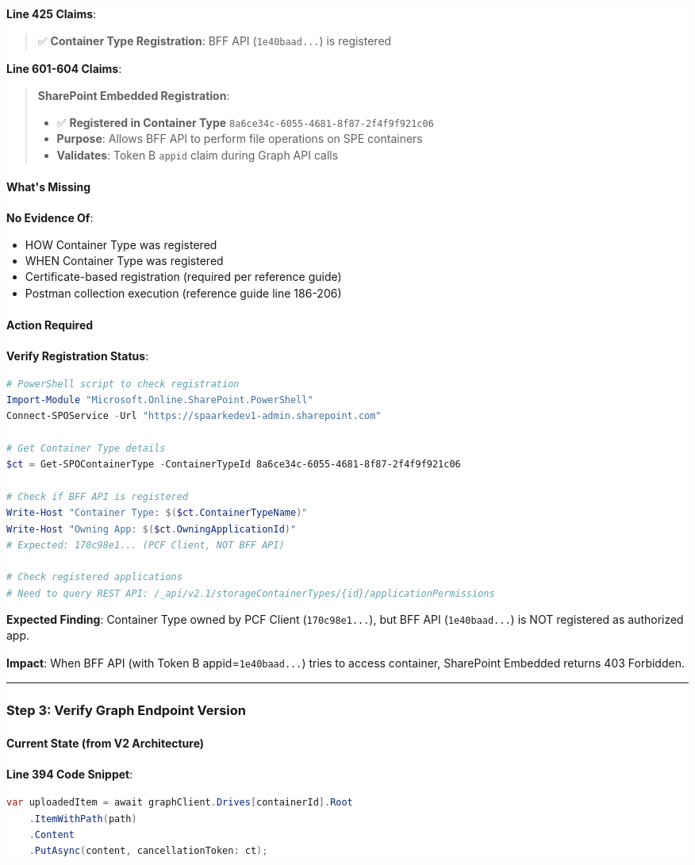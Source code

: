 **Line 425 Claims**:
> ✅ **Container Type Registration**: BFF API (`1e40baad...`) is registered

**Line 601-604 Claims**:
> **SharePoint Embedded Registration**:
> - ✅ **Registered in Container Type** `8a6ce34c-6055-4681-8f87-2f4f9f921c06`
> - **Purpose**: Allows BFF API to perform file operations on SPE containers
> - **Validates**: Token B `appid` claim during Graph API calls

#### What's Missing

**No Evidence Of**:
- HOW Container Type was registered
- WHEN Container Type was registered
- Certificate-based registration (required per reference guide)
- Postman collection execution (reference guide line 186-206)

#### Action Required

**Verify Registration Status**:
```powershell
# PowerShell script to check registration
Import-Module "Microsoft.Online.SharePoint.PowerShell"
Connect-SPOService -Url "https://spaarkedev1-admin.sharepoint.com"

# Get Container Type details
$ct = Get-SPOContainerType -ContainerTypeId 8a6ce34c-6055-4681-8f87-2f4f9f921c06

# Check if BFF API is registered
Write-Host "Container Type: $($ct.ContainerTypeName)"
Write-Host "Owning App: $($ct.OwningApplicationId)"
# Expected: 170c98e1... (PCF Client, NOT BFF API)

# Check registered applications
# Need to query REST API: /_api/v2.1/storageContainerTypes/{id}/applicationPermissions
```

**Expected Finding**: Container Type owned by PCF Client (`170c98e1...`), but BFF API (`1e40baad...`) is NOT registered as authorized app.

**Impact**: When BFF API (with Token B appid=`1e40baad...`) tries to access container, SharePoint Embedded returns 403 Forbidden.

---

### Step 3: Verify Graph Endpoint Version

#### Current State (from V2 Architecture)

**Line 394 Code Snippet**:
```csharp
var uploadedItem = await graphClient.Drives[containerId].Root
    .ItemWithPath(path)
    .Content
    .PutAsync(content, cancellationToken: ct);
```
